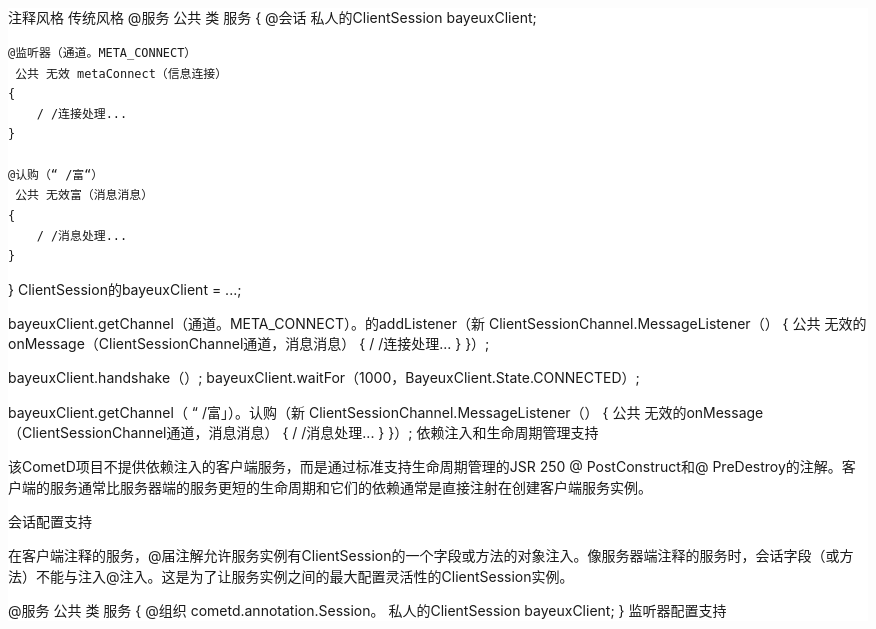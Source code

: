 注释风格	传统风格
@服务
公共 类 服务
{
    @会话
    私人的ClientSession bayeuxClient;

    @监听器（通道。META_CONNECT）
     公共 无效 metaConnect（信息连接）
    {
        / /连接处理...
    }

    @认购（“ /富“）
     公共 无效富（消息消息）
    {
        / /消息处理...
    }
}
ClientSession的bayeuxClient = ...;

bayeuxClient.getChannel（通道。META_CONNECT）。的addListener（新 ClientSessionChannel.MessageListener（）
{
    公共 无效的onMessage（ClientSessionChannel通道，消息消息）
    {
        / /连接处理...
    }
}）;

bayeuxClient.handshake（）;
bayeuxClient.waitFor（1000，BayeuxClient.State.CONNECTED）;

bayeuxClient.getChannel（ “ /富」）。认购（新 ClientSessionChannel.MessageListener（）
{
    公共 无效的onMessage（ClientSessionChannel通道，消息消息）
    {
        / /消息处理...
    }
}）;
依赖注入和生命周期管理支持

该CometD项目不提供依赖注入的客户端服务，而是通过标准支持生命周期管理的JSR 250 @ PostConstruct和@ PreDestroy的注解。客户端的服务通常比服务器端的服务更短的生命周期和它们的依赖通常是直接注射在创建客户端服务实例。

会话配置支持

在客户端注释的服务，@届注解允许服务实例有ClientSession的一个字段或方法的对象注入。像服务器端注释的服务时，会话字段（或方法）不能与注入@注入。这是为了让服务实例之间的最大配置灵活性的ClientSession实例。

@服务
公共 类 服务
{
    @组织 cometd.annotation.Session。
     私人的ClientSession bayeuxClient;
}
监听器配置支持
